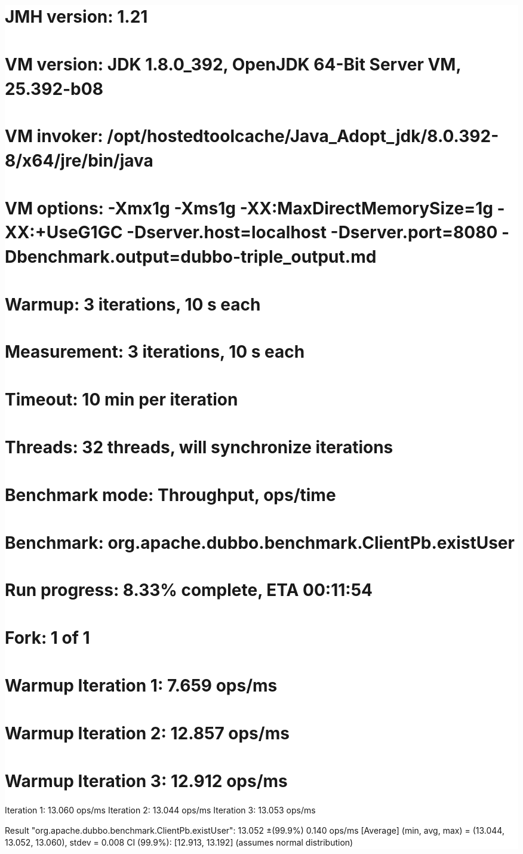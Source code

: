 
# JMH version: 1.21
# VM version: JDK 1.8.0_392, OpenJDK 64-Bit Server VM, 25.392-b08
# VM invoker: /opt/hostedtoolcache/Java_Adopt_jdk/8.0.392-8/x64/jre/bin/java
# VM options: -Xmx1g -Xms1g -XX:MaxDirectMemorySize=1g -XX:+UseG1GC -Dserver.host=localhost -Dserver.port=8080 -Dbenchmark.output=dubbo-triple_output.md
# Warmup: 3 iterations, 10 s each
# Measurement: 3 iterations, 10 s each
# Timeout: 10 min per iteration
# Threads: 32 threads, will synchronize iterations
# Benchmark mode: Throughput, ops/time
# Benchmark: org.apache.dubbo.benchmark.ClientPb.existUser

# Run progress: 8.33% complete, ETA 00:11:54
# Fork: 1 of 1
# Warmup Iteration   1: 7.659 ops/ms
# Warmup Iteration   2: 12.857 ops/ms
# Warmup Iteration   3: 12.912 ops/ms
Iteration   1: 13.060 ops/ms
Iteration   2: 13.044 ops/ms
Iteration   3: 13.053 ops/ms


Result "org.apache.dubbo.benchmark.ClientPb.existUser":
  13.052 ±(99.9%) 0.140 ops/ms [Average]
  (min, avg, max) = (13.044, 13.052, 13.060), stdev = 0.008
  CI (99.9%): [12.913, 13.192] (assumes normal distribution)
